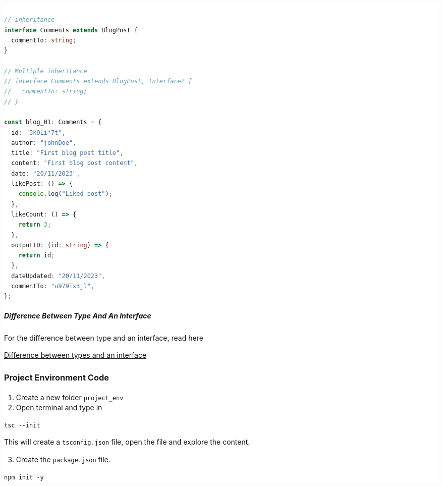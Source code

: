 ```typescript

// inheritance
interface Comments extends BlogPost {
  commentTo: string;
}

// Multiple inheritance
// interface Comments extends BlogPost, Interface2 {
//   commentTo: string;
// }

const blog_01: Comments = {
  id: "3k9Li*7t",
  author: "johnDoe",
  title: "First blog post title",
  content: "First blog post content",
  date: "20/11/2023",
  likePost: () => {
    console.log("Liked post");
  },
  likeCount: () => {
    return 3;
  },
  outputID: (id: string) => {
    return id;
  },
  dateUpdated: "20/11/2023",
  commentTo: "u979Tx3jl",
};
```

##### Difference Between Type And An Interface

For the difference between type and an interface, read here

[Difference between types and an interface](https://www.typescriptlang.org/docs/handbook/2/everyday-types.html#differences-between-type-aliases-and-interfaces)

### Project Environment Code

1. Create a new folder `project_env`
2. Open terminal and type in

```terminal
tsc --init
```

This will create a `tsconfig.json` file, open the file and explore the content.

3. Create the `package.json` file.

```terminal
npm init -y
```

